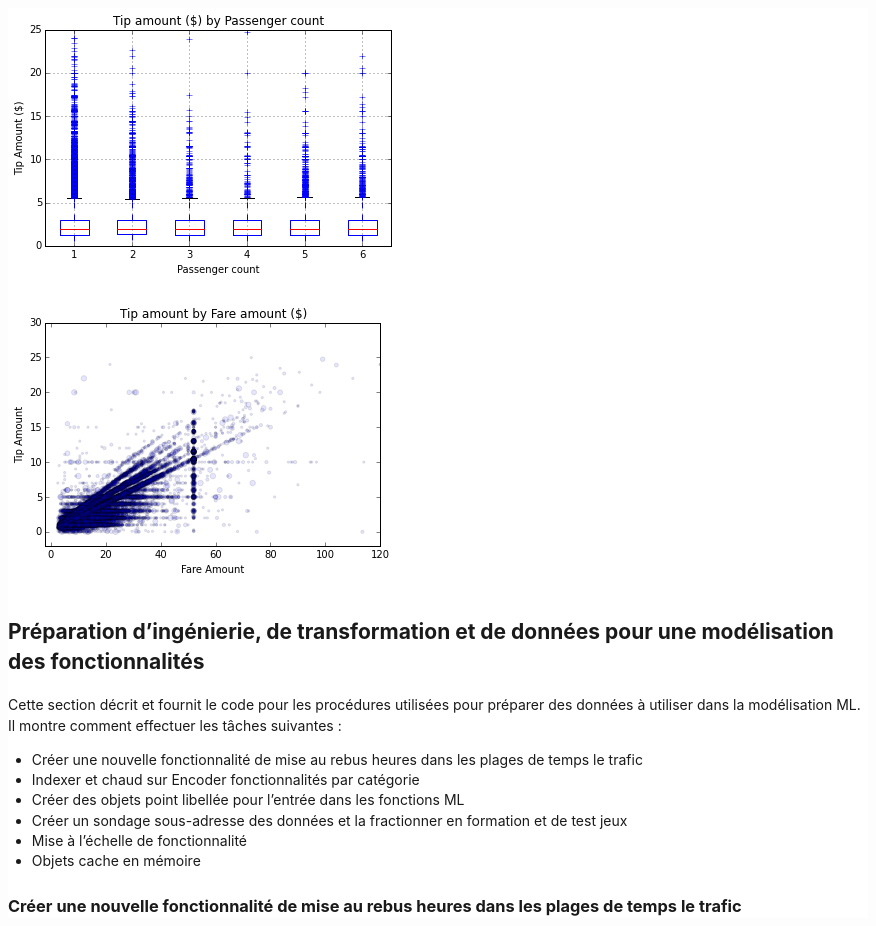 ![Conseil montant en fonction du nombre voyageurs](./media/machine-learning-data-science-spark-advanced-data-exploration-modeling/tip-amount-by-passenger-count.png)

![Conseil Vous pouvez montant en tarif montant](./media/machine-learning-data-science-spark-advanced-data-exploration-modeling/tip-amount-by-fare-amount.png)


## <a name="feature-engineering-transformation-and-data-preparation-for-modeling"></a>Préparation d’ingénierie, de transformation et de données pour une modélisation des fonctionnalités

Cette section décrit et fournit le code pour les procédures utilisées pour préparer des données à utiliser dans la modélisation ML. Il montre comment effectuer les tâches suivantes :

- Créer une nouvelle fonctionnalité de mise au rebus heures dans les plages de temps le trafic
- Indexer et chaud sur Encoder fonctionnalités par catégorie
- Créer des objets point libellée pour l’entrée dans les fonctions ML
- Créer un sondage sous-adresse des données et la fractionner en formation et de test jeux
- Mise à l’échelle de fonctionnalité
- Objets cache en mémoire


### <a name="create-a-new-feature-by-binning-hours-into-traffic-time-buckets"></a>Créer une nouvelle fonctionnalité de mise au rebus heures dans les plages de temps le trafic
